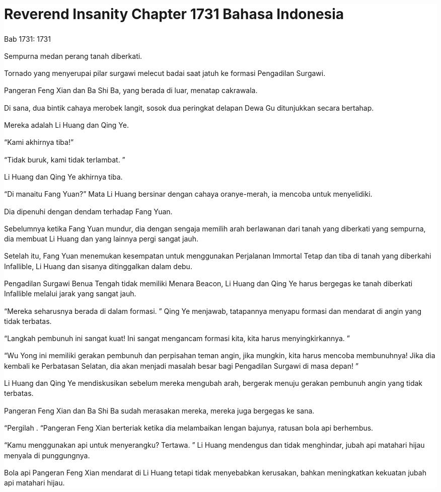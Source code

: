 # Reverend Insanity Chapter 1731 Bahasa Indonesia

Bab 1731: 1731

Sempurna medan perang tanah diberkati.





Tornado yang menyerupai pilar surgawi melecut badai saat jatuh ke formasi Pengadilan Surgawi.

Pangeran Feng Xian dan Ba ​​Shi Ba, yang berada di luar, menatap cakrawala.

Di sana, dua bintik cahaya merobek langit, sosok dua peringkat delapan Dewa Gu ditunjukkan secara bertahap.

Mereka adalah Li Huang dan Qing Ye.

“Kami akhirnya tiba!”

“Tidak buruk, kami tidak terlambat. ”

Li Huang dan Qing Ye akhirnya tiba.

“Di manaitu Fang Yuan?” Mata Li Huang bersinar dengan cahaya oranye-merah, ia mencoba untuk menyelidiki.

Dia dipenuhi dengan dendam terhadap Fang Yuan.

Sebelumnya ketika Fang Yuan mundur, dia dengan sengaja memilih arah berlawanan dari tanah yang diberkati yang sempurna, dia membuat Li Huang dan yang lainnya pergi sangat jauh.

Setelah itu, Fang Yuan menemukan kesempatan untuk menggunakan Perjalanan Immortal Tetap dan tiba di tanah yang diberkahi Infallible, Li Huang dan sisanya ditinggalkan dalam debu.

Pengadilan Surgawi Benua Tengah tidak memiliki Menara Beacon, Li Huang dan Qing Ye harus bergegas ke tanah diberkati Infallible melalui jarak yang sangat jauh.

“Mereka seharusnya berada di dalam formasi. ” Qing Ye menjawab, tatapannya menyapu formasi dan mendarat di angin yang tidak terbatas.

“Langkah pembunuh ini sangat kuat! Ini sangat mengancam formasi kita, kita harus menyingkirkannya. ”

“Wu Yong ini memiliki gerakan pembunuh dan perpisahan teman angin, jika mungkin, kita harus mencoba membunuhnya! Jika dia kembali ke Perbatasan Selatan, dia akan menjadi masalah besar bagi Pengadilan Surgawi di masa depan! ”

Li Huang dan Qing Ye mendiskusikan sebelum mereka mengubah arah, bergerak menuju gerakan pembunuh angin yang tidak terbatas.

Pangeran Feng Xian dan Ba ​​Shi Ba sudah merasakan mereka, mereka juga bergegas ke sana.

“Pergilah . “Pangeran Feng Xian berteriak ketika dia melambaikan lengan bajunya, ratusan bola api berhembus.

“Kamu menggunakan api untuk menyerangku? Tertawa. ” Li Huang mendengus dan tidak menghindar, jubah api matahari hijau menyala di punggungnya.

Bola api Pangeran Feng Xian mendarat di Li Huang tetapi tidak menyebabkan kerusakan, bahkan meningkatkan kekuatan jubah api matahari hijau.
